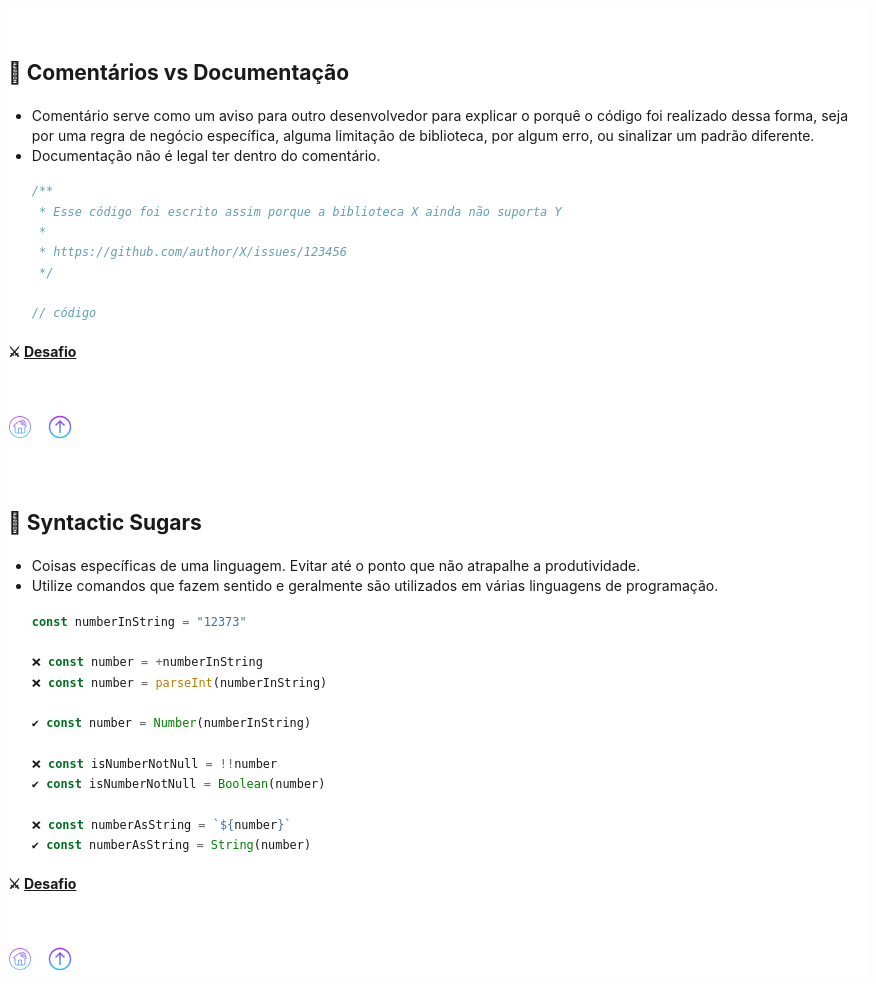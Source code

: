 <br>

<div id="id09"></div>

## 📌 Comentários vs Documentação
- Comentário serve como um aviso para outro desenvolvedor para explicar o porquê o código foi realizado dessa forma, seja por uma regra de negócio específica, alguma limitação de biblioteca, por algum erro, ou sinalizar um padrão diferente.
- Documentação não é legal ter dentro do comentário.
  ```js
  /**
   * Esse código foi escrito assim porque a biblioteca X ainda não suporta Y
   * 
   * https://github.com/author/X/issues/123456
   */

  // código
  ```

#### ⚔️ [Desafio](../clean-code-desafios/desafios.md#id8)

<br>

[![Home](../.github/home.png)](https://github.com/nlnadialigia/clean-code)&nbsp;&nbsp;&nbsp;
[![Início](../.github/arrow.png)](#id01)

<br>

<div id="id10"></div>

## 📌 Syntactic Sugars
- Coisas específicas de uma linguagem. Evitar até o ponto que não atrapalhe a produtividade.
- Utilize comandos que fazem sentido e geralmente são utilizados em várias linguagens de programação.
  ```js
  const numberInString = "12373"

  ❌ const number = +numberInString
  ❌ const number = parseInt(numberInString)

  ✔️ const number = Number(numberInString)

  ❌ const isNumberNotNull = !!number
  ✔️ const isNumberNotNull = Boolean(number)

  ❌ const numberAsString = `${number}`
  ✔️ const numberAsString = String(number)
  ```

#### ⚔️ [Desafio](../clean-code-desafios/desafios.md#id9)

<br>

[![Home](../.github/home.png)](https://github.com/nlnadialigia/clean-code)&nbsp;&nbsp;&nbsp;
[![Início](../.github/arrow.png)](#id01)
